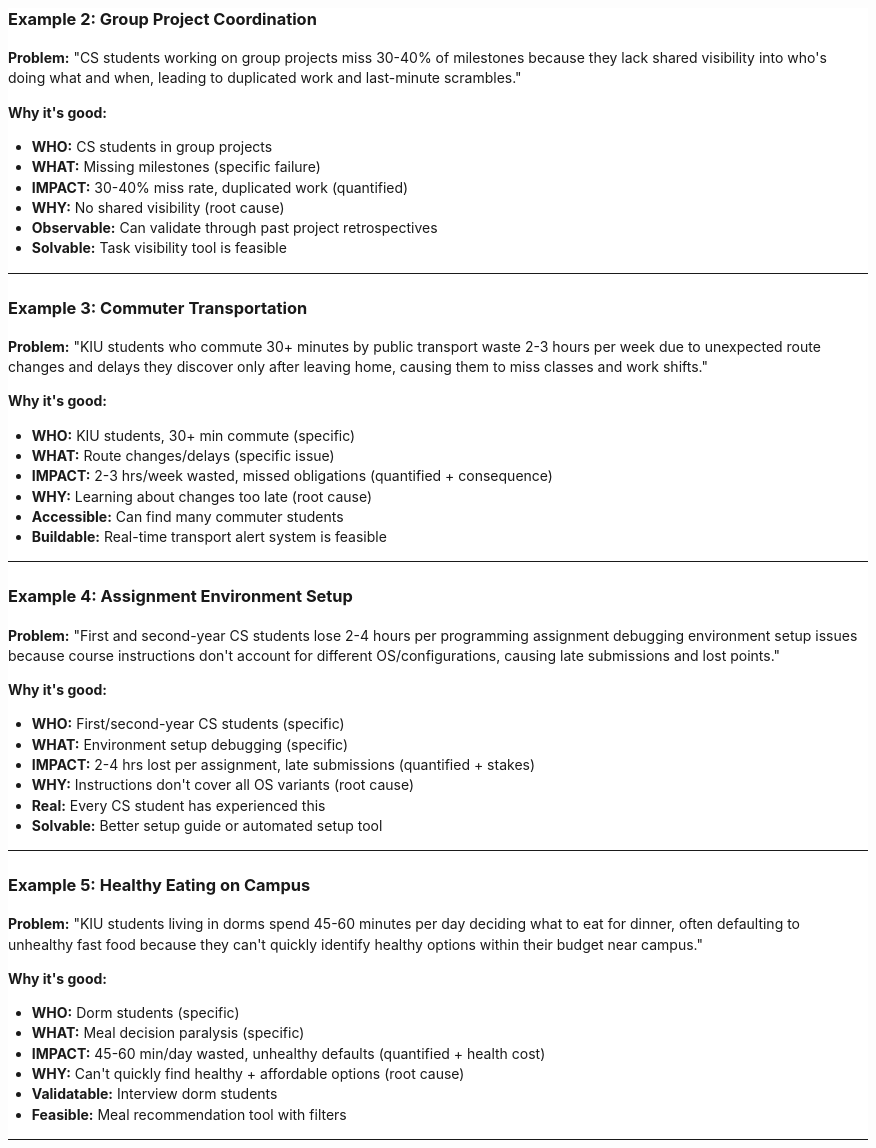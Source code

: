 ### Example 2: Group Project Coordination
**Problem:** "CS students working on group projects miss 30-40% of milestones because they lack shared visibility into who's doing what and when, leading to duplicated work and last-minute scrambles."

**Why it's good:**
- **WHO:** CS students in group projects
- **WHAT:** Missing milestones (specific failure)
- **IMPACT:** 30-40% miss rate, duplicated work (quantified)
- **WHY:** No shared visibility (root cause)
- **Observable:** Can validate through past project retrospectives
- **Solvable:** Task visibility tool is feasible

---

### Example 3: Commuter Transportation
**Problem:** "KIU students who commute 30+ minutes by public transport waste 2-3 hours per week due to unexpected route changes and delays they discover only after leaving home, causing them to miss classes and work shifts."

**Why it's good:**
- **WHO:** KIU students, 30+ min commute (specific)
- **WHAT:** Route changes/delays (specific issue)
- **IMPACT:** 2-3 hrs/week wasted, missed obligations (quantified + consequence)
- **WHY:** Learning about changes too late (root cause)
- **Accessible:** Can find many commuter students
- **Buildable:** Real-time transport alert system is feasible

---

### Example 4: Assignment Environment Setup
**Problem:** "First and second-year CS students lose 2-4 hours per programming assignment debugging environment setup issues because course instructions don't account for different OS/configurations, causing late submissions and lost points."

**Why it's good:**
- **WHO:** First/second-year CS students (specific)
- **WHAT:** Environment setup debugging (specific)
- **IMPACT:** 2-4 hrs lost per assignment, late submissions (quantified + stakes)
- **WHY:** Instructions don't cover all OS variants (root cause)
- **Real:** Every CS student has experienced this
- **Solvable:** Better setup guide or automated setup tool

---

### Example 5: Healthy Eating on Campus
**Problem:** "KIU students living in dorms spend 45-60 minutes per day deciding what to eat for dinner, often defaulting to unhealthy fast food because they can't quickly identify healthy options within their budget near campus."

**Why it's good:**
- **WHO:** Dorm students (specific)
- **WHAT:** Meal decision paralysis (specific)
- **IMPACT:** 45-60 min/day wasted, unhealthy defaults (quantified + health cost)
- **WHY:** Can't quickly find healthy + affordable options (root cause)
- **Validatable:** Interview dorm students
- **Feasible:** Meal recommendation tool with filters

---